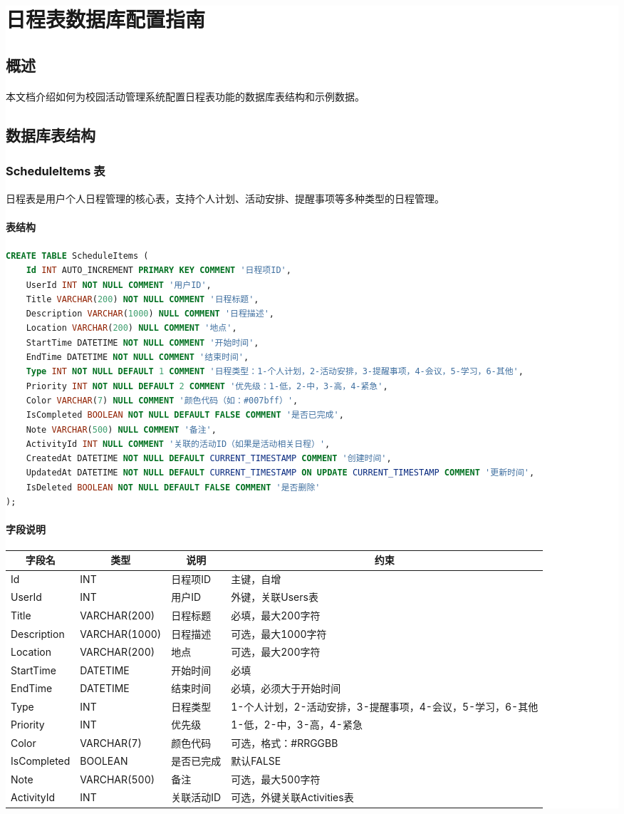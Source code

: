# 日程表数据库配置指南

## 概述

本文档介绍如何为校园活动管理系统配置日程表功能的数据库表结构和示例数据。

## 数据库表结构

### ScheduleItems 表

日程表是用户个人日程管理的核心表，支持个人计划、活动安排、提醒事项等多种类型的日程管理。

#### 表结构

```sql
CREATE TABLE ScheduleItems (
    Id INT AUTO_INCREMENT PRIMARY KEY COMMENT '日程项ID',
    UserId INT NOT NULL COMMENT '用户ID',
    Title VARCHAR(200) NOT NULL COMMENT '日程标题',
    Description VARCHAR(1000) NULL COMMENT '日程描述',
    Location VARCHAR(200) NULL COMMENT '地点',
    StartTime DATETIME NOT NULL COMMENT '开始时间',
    EndTime DATETIME NOT NULL COMMENT '结束时间',
    Type INT NOT NULL DEFAULT 1 COMMENT '日程类型：1-个人计划，2-活动安排，3-提醒事项，4-会议，5-学习，6-其他',
    Priority INT NOT NULL DEFAULT 2 COMMENT '优先级：1-低，2-中，3-高，4-紧急',
    Color VARCHAR(7) NULL COMMENT '颜色代码（如：#007bff）',
    IsCompleted BOOLEAN NOT NULL DEFAULT FALSE COMMENT '是否已完成',
    Note VARCHAR(500) NULL COMMENT '备注',
    ActivityId INT NULL COMMENT '关联的活动ID（如果是活动相关日程）',
    CreatedAt DATETIME NOT NULL DEFAULT CURRENT_TIMESTAMP COMMENT '创建时间',
    UpdatedAt DATETIME NOT NULL DEFAULT CURRENT_TIMESTAMP ON UPDATE CURRENT_TIMESTAMP COMMENT '更新时间',
    IsDeleted BOOLEAN NOT NULL DEFAULT FALSE COMMENT '是否删除'
);
```

#### 字段说明

| 字段名 | 类型 | 说明 | 约束 |
|--------|------|------|------|
| Id | INT | 日程项ID | 主键，自增 |
| UserId | INT | 用户ID | 外键，关联Users表 |
| Title | VARCHAR(200) | 日程标题 | 必填，最大200字符 |
| Description | VARCHAR(1000) | 日程描述 | 可选，最大1000字符 |
| Location | VARCHAR(200) | 地点 | 可选，最大200字符 |
| StartTime | DATETIME | 开始时间 | 必填 |
| EndTime | DATETIME | 结束时间 | 必填，必须大于开始时间 |
| Type | INT | 日程类型 | 1-个人计划，2-活动安排，3-提醒事项，4-会议，5-学习，6-其他 |
| Priority | INT | 优先级 | 1-低，2-中，3-高，4-紧急 |
| Color | VARCHAR(7) | 颜色代码 | 可选，格式：#RRGGBB |
| IsCompleted | BOOLEAN | 是否已完成 | 默认FALSE |
| Note | VARCHAR(500) | 备注 | 可选，最大500字符 |
| ActivityId | INT | 关联活动ID | 可选，外键关联Activities表 |